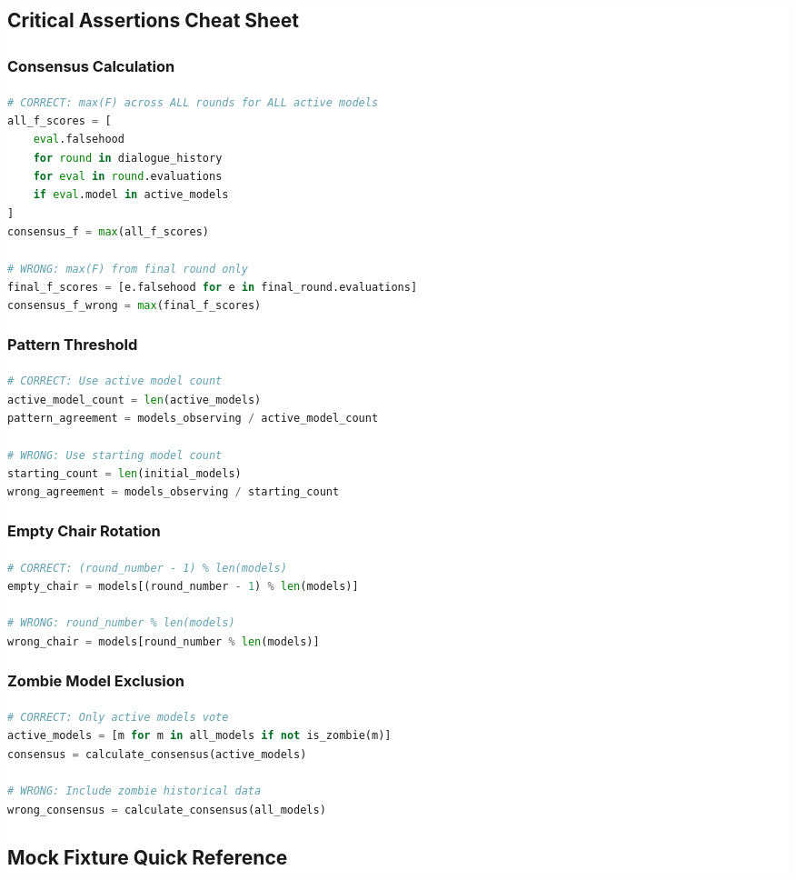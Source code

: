 ## Critical Assertions Cheat Sheet

### Consensus Calculation
```python
# CORRECT: max(F) across ALL rounds for ALL active models
all_f_scores = [
    eval.falsehood
    for round in dialogue_history
    for eval in round.evaluations
    if eval.model in active_models
]
consensus_f = max(all_f_scores)

# WRONG: max(F) from final round only
final_f_scores = [e.falsehood for e in final_round.evaluations]
consensus_f_wrong = max(final_f_scores)
```

### Pattern Threshold
```python
# CORRECT: Use active model count
active_model_count = len(active_models)
pattern_agreement = models_observing / active_model_count

# WRONG: Use starting model count
starting_count = len(initial_models)
wrong_agreement = models_observing / starting_count
```

### Empty Chair Rotation
```python
# CORRECT: (round_number - 1) % len(models)
empty_chair = models[(round_number - 1) % len(models)]

# WRONG: round_number % len(models)
wrong_chair = models[round_number % len(models)]
```

### Zombie Model Exclusion
```python
# CORRECT: Only active models vote
active_models = [m for m in all_models if not is_zombie(m)]
consensus = calculate_consensus(active_models)

# WRONG: Include zombie historical data
wrong_consensus = calculate_consensus(all_models)
```

## Mock Fixture Quick Reference
